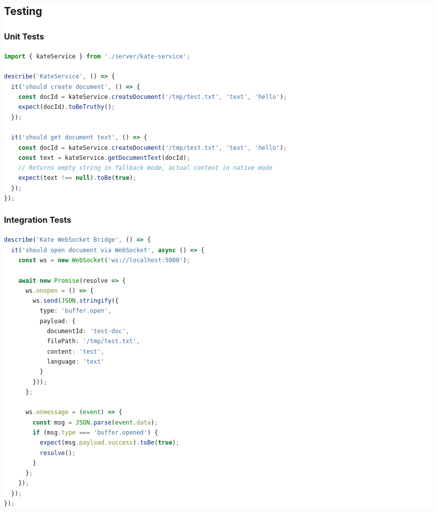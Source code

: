 ## Testing

### Unit Tests

```typescript
import { kateService } from './server/kate-service';

describe('KateService', () => {
  it('should create document', () => {
    const docId = kateService.createDocument('/tmp/test.txt', 'text', 'hello');
    expect(docId).toBeTruthy();
  });
  
  it('should get document text', () => {
    const docId = kateService.createDocument('/tmp/test.txt', 'text', 'hello');
    const text = kateService.getDocumentText(docId);
    // Returns empty string in fallback mode, actual content in native mode
    expect(text !== null).toBe(true);
  });
});
```

### Integration Tests

```typescript
describe('Kate WebSocket Bridge', () => {
  it('should open document via WebSocket', async () => {
    const ws = new WebSocket('ws://localhost:5000');
    
    await new Promise(resolve => {
      ws.onopen = () => {
        ws.send(JSON.stringify({
          type: 'buffer.open',
          payload: {
            documentId: 'test-doc',
            filePath: '/tmp/test.txt',
            content: 'test',
            language: 'text'
          }
        }));
      };
      
      ws.onmessage = (event) => {
        const msg = JSON.parse(event.data);
        if (msg.type === 'buffer.opened') {
          expect(msg.payload.success).toBe(true);
          resolve();
        }
      };
    });
  });
});
```
